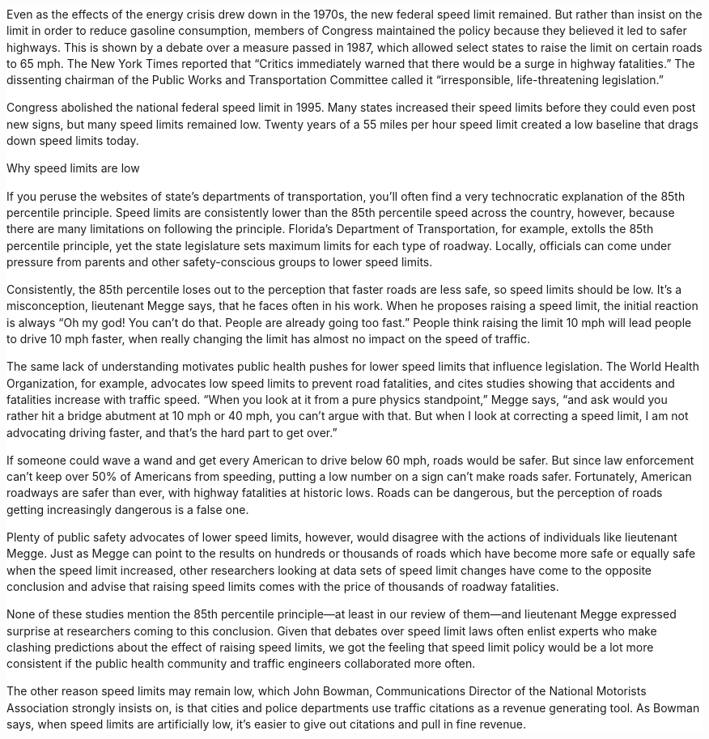 Even as the effects of the energy crisis drew down in the 1970s, the new federal speed limit remained. But rather than insist on the limit in order to reduce gasoline consumption, members of Congress maintained the policy because they believed it led to safer highways. This is shown by a debate over a measure passed in 1987, which allowed select states to raise the limit on certain roads to 65 mph. The New York Times reported that “Critics immediately warned that there would be a surge in highway fatalities.” The dissenting chairman of the Public Works and Transportation Committee called it “irresponsible, life-threatening legislation.”

Congress abolished the national federal speed limit in 1995. Many states increased their speed limits before they could even post new signs, but many speed limits remained low. Twenty years of a 55 miles per hour speed limit created a low baseline that drags down speed limits today.

Why speed limits are low

If you peruse the websites of state’s departments of transportation, you’ll often find a very technocratic explanation of the 85th percentile principle. Speed limits are consistently lower than the 85th percentile speed across the country, however, because there are many limitations on following the principle. Florida’s Department of Transportation, for example, extolls the 85th percentile principle, yet the state legislature sets maximum limits for each type of roadway. Locally, officials can come under pressure from parents and other safety-conscious groups to lower speed limits.

Consistently, the 85th percentile loses out to the perception that faster roads are less safe, so speed limits should be low. It’s a misconception, lieutenant Megge says, that he faces often in his work. When he proposes raising a speed limit, the initial reaction is always “Oh my god! You can’t do that. People are already going too fast.” People think raising the limit 10 mph will lead people to drive 10 mph faster, when really changing the limit has almost no impact on the speed of traffic.

The same lack of understanding motivates public health pushes for lower speed limits that influence legislation. The World Health Organization, for example, advocates low speed limits to prevent road fatalities, and cites studies showing that accidents and fatalities increase with traffic speed. “When you look at it from a pure physics standpoint,” Megge says, “and ask would you rather hit a bridge abutment at 10 mph or 40 mph, you can’t argue with that. But when I look at correcting a speed limit, I am not advocating driving faster, and that’s the hard part to get over.”

If someone could wave a wand and get every American to drive below 60 mph, roads would be safer. But since law enforcement can’t keep over 50% of Americans from speeding, putting a low number on a sign can’t make roads safer. Fortunately, American roadways are safer than ever, with highway fatalities at historic lows. Roads can be dangerous, but the perception of roads getting increasingly dangerous is a false one.

Plenty of public safety advocates of lower speed limits, however, would disagree with the actions of individuals like lieutenant Megge. Just as Megge can point to the results on hundreds or thousands of roads which have become more safe or equally safe when the speed limit increased, other researchers looking at data sets of speed limit changes have come to the opposite conclusion and advise that raising speed limits comes with the price of thousands of roadway fatalities.

None of these studies mention the 85th percentile principle—at least in our review of them—and lieutenant Megge expressed surprise at researchers coming to this conclusion. Given that debates over speed limit laws often enlist experts who make clashing predictions about the effect of raising speed limits, we got the feeling that speed limit policy would be a lot more consistent if the public health community and traffic engineers collaborated more often.

The other reason speed limits may remain low, which John Bowman, Communications Director of the National Motorists Association strongly insists on, is that cities and police departments use traffic citations as a revenue generating tool. As Bowman says, when speed limits are artificially low, it’s easier to give out citations and pull in fine revenue.
